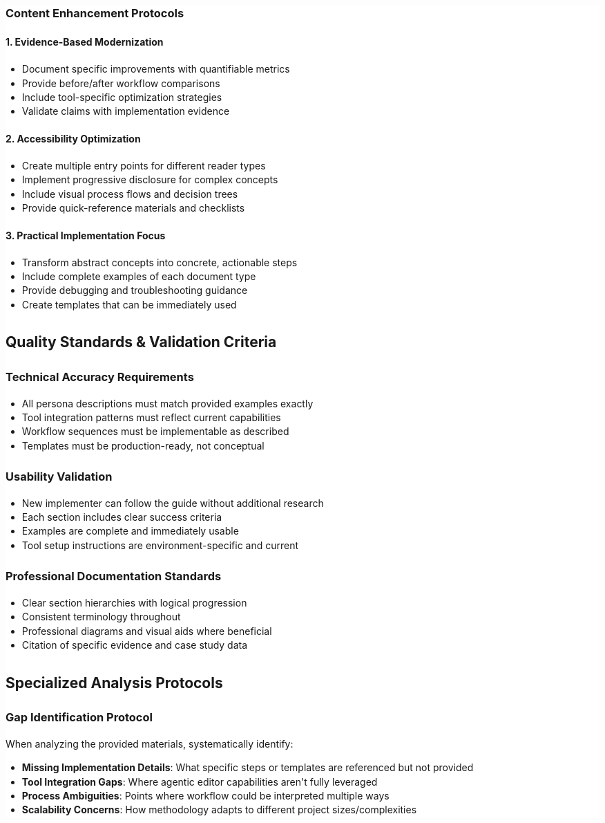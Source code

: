 ### **Content Enhancement Protocols**

#### **1. Evidence-Based Modernization**
- Document specific improvements with quantifiable metrics
- Provide before/after workflow comparisons
- Include tool-specific optimization strategies
- Validate claims with implementation evidence

#### **2. Accessibility Optimization**
- Create multiple entry points for different reader types
- Implement progressive disclosure for complex concepts
- Include visual process flows and decision trees
- Provide quick-reference materials and checklists

#### **3. Practical Implementation Focus**
- Transform abstract concepts into concrete, actionable steps
- Include complete examples of each document type
- Provide debugging and troubleshooting guidance
- Create templates that can be immediately used

## Quality Standards & Validation Criteria

### **Technical Accuracy Requirements**
- All persona descriptions must match provided examples exactly
- Tool integration patterns must reflect current capabilities
- Workflow sequences must be implementable as described
- Templates must be production-ready, not conceptual

### **Usability Validation**
- New implementer can follow the guide without additional research
- Each section includes clear success criteria
- Examples are complete and immediately usable
- Tool setup instructions are environment-specific and current

### **Professional Documentation Standards**
- Clear section hierarchies with logical progression
- Consistent terminology throughout
- Professional diagrams and visual aids where beneficial
- Citation of specific evidence and case study data

## Specialized Analysis Protocols

### **Gap Identification Protocol**
When analyzing the provided materials, systematically identify:
- **Missing Implementation Details**: What specific steps or templates are referenced but not provided
- **Tool Integration Gaps**: Where agentic editor capabilities aren't fully leveraged
- **Process Ambiguities**: Points where workflow could be interpreted multiple ways
- **Scalability Concerns**: How methodology adapts to different project sizes/complexities
